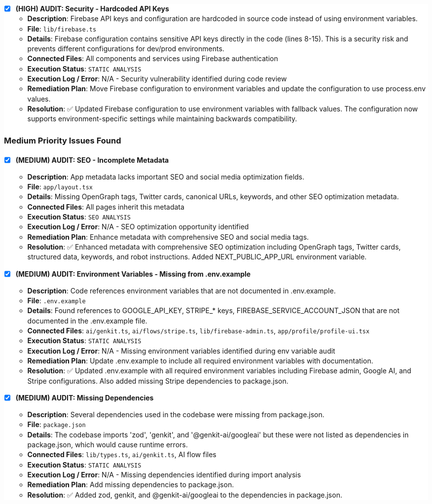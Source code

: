- [x] **(HIGH) AUDIT: Security - Hardcoded API Keys**
  - **Description**: Firebase API keys and configuration are hardcoded in source code instead of using environment variables.
  - **File**: `lib/firebase.ts`
  - **Details**: Firebase configuration contains sensitive API keys directly in the code (lines 8-15). This is a security risk and prevents different configurations for dev/prod environments.
  - **Connected Files**: All components and services using Firebase authentication
  - **Execution Status**: `STATIC ANALYSIS`  
  - **Execution Log / Error**: N/A - Security vulnerability identified during code review
  - **Remediation Plan**: Move Firebase configuration to environment variables and update the configuration to use process.env values.
  - **Resolution**: ✅ Updated Firebase configuration to use environment variables with fallback values. The configuration now supports environment-specific settings while maintaining backwards compatibility.

### Medium Priority Issues Found

- [x] **(MEDIUM) AUDIT: SEO - Incomplete Metadata**
  - **Description**: App metadata lacks important SEO and social media optimization fields.
  - **File**: `app/layout.tsx`
  - **Details**: Missing OpenGraph tags, Twitter cards, canonical URLs, keywords, and other SEO optimization metadata.
  - **Connected Files**: All pages inherit this metadata
  - **Execution Status**: `SEO ANALYSIS`
  - **Execution Log / Error**: N/A - SEO optimization opportunity identified
  - **Remediation Plan**: Enhance metadata with comprehensive SEO and social media tags.
  - **Resolution**: ✅ Enhanced metadata with comprehensive SEO optimization including OpenGraph tags, Twitter cards, structured data, keywords, and robot instructions. Added NEXT_PUBLIC_APP_URL environment variable.

- [x] **(MEDIUM) AUDIT: Environment Variables - Missing from .env.example**
  - **Description**: Code references environment variables that are not documented in .env.example.
  - **File**: `.env.example`
  - **Details**: Found references to GOOGLE_API_KEY, STRIPE_* keys, FIREBASE_SERVICE_ACCOUNT_JSON that are not documented in the .env.example file.
  - **Connected Files**: `ai/genkit.ts`, `ai/flows/stripe.ts`, `lib/firebase-admin.ts`, `app/profile/profile-ui.tsx`
  - **Execution Status**: `STATIC ANALYSIS`
  - **Execution Log / Error**: N/A - Missing environment variables identified during env variable audit
  - **Remediation Plan**: Update .env.example to include all required environment variables with documentation.
  - **Resolution**: ✅ Updated .env.example with all required environment variables including Firebase admin, Google AI, and Stripe configurations. Also added missing Stripe dependencies to package.json.

- [x] **(MEDIUM) AUDIT: Missing Dependencies**
  - **Description**: Several dependencies used in the codebase were missing from package.json.
  - **File**: `package.json`
  - **Details**: The codebase imports 'zod', 'genkit', and '@genkit-ai/googleai' but these were not listed as dependencies in package.json, which would cause runtime errors.
  - **Connected Files**: `lib/types.ts`, `ai/genkit.ts`, AI flow files
  - **Execution Status**: `STATIC ANALYSIS`
  - **Execution Log / Error**: N/A - Missing dependencies identified during import analysis
  - **Remediation Plan**: Add missing dependencies to package.json.
  - **Resolution**: ✅ Added zod, genkit, and @genkit-ai/googleai to the dependencies in package.json.
